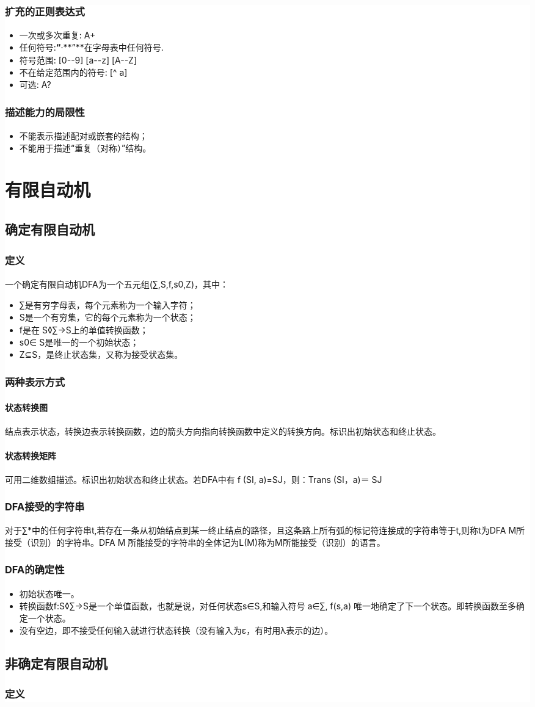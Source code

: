### 扩充的正则表达式

- 一次或多次重复:  A+
- 任何符号:**“**·**”**在字母表中任何符号.
- 符号范围:  [0--9]   [a--z]  [A--Z]
- 不在给定范围内的符号: \[^ a]
- 可选: A?

### 描述能力的局限性

* 不能表示描述配对或嵌套的结构；
* 不能用于描述“重复（对称）”结构。

# 有限自动机

## 确定有限自动机

### 定义

一个确定有限自动机DFA为一个五元组(∑,S,f,s0,Z)，其中：

* ∑是有穷字母表，每个元素称为一个输入字符；
* S是一个有穷集，它的每个元素称为一个状态；
* f是在 S◊∑→S上的单值转换函数；
* s0∈ S是唯一的一个初始状态；
* Z⊆S，是终止状态集，又称为接受状态集。

### 两种表示方式

#### 状态转换图

结点表示状态，转换边表示转换函数，边的箭头方向指向转换函数中定义的转换方向。标识出初始状态和终止状态。

#### 状态转换矩阵

可用二维数组描述。标识出初始状态和终止状态。若DFA中有 f (SI, a)=SJ，则：Trans (SI，a)＝ SJ

### DFA接受的字符串

对于∑*中的任何字符串t,若存在一条从初始结点到某一终止结点的路径，且这条路上所有弧的标记符连接成的字符串等于t,则称t为DFA M所接受（识别）的字符串。DFA M 所能接受的字符串的全体记为L(M)称为M所能接受（识别）的语言。

### DFA的确定性

- 初始状态唯一。
- 转换函数f:S◊∑→S是一个单值函数，也就是说，对任何状态s∈S,和输入符号 a∈∑, f(s,a) 唯一地确定了下一个状态。即转换函数至多确定一个状态。
- 没有空边，即不接受任何输入就进行状态转换（没有输入为ε，有时用λ表示的边）。

## 非确定有限自动机

### 定义
